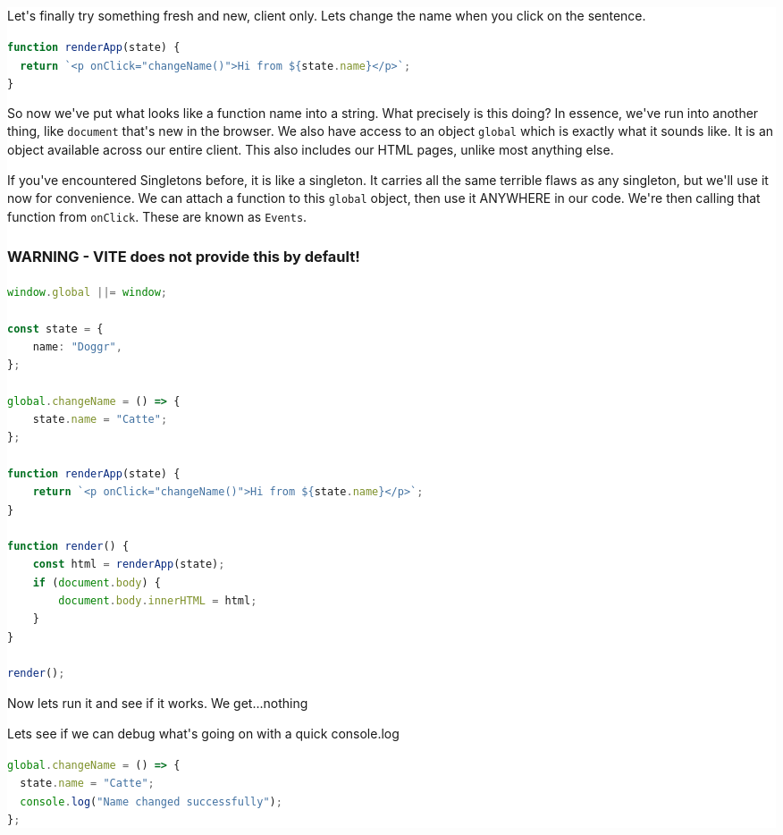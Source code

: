 
Let's finally try something fresh and new, client only.  Lets change the name when you click on the sentence.

```ts
function renderApp(state) {
  return `<p onClick="changeName()">Hi from ${state.name}</p>`;
}
```

So now we've put what looks like a function name into a string.  What precisely is this doing?  In essence, we've run into another thing, like `document` that's new in the browser.  We also have access to an object `global` which is exactly what it sounds like.  It is an object available across our entire client.  This also includes our HTML pages, unlike most anything else.

If you've encountered Singletons before, it is like a singleton.  It carries all the same terrible flaws as any singleton, but we'll use it now for convenience.  We can attach a function to this `global` object, then use it ANYWHERE in our code.  We're then calling that function from `onClick`.  These are known as `Events`.

### WARNING - VITE does not provide this by default!

```ts
window.global ||= window;

const state = {
	name: "Doggr",
};

global.changeName = () => {
	state.name = "Catte";	
};

function renderApp(state) {
	return `<p onClick="changeName()">Hi from ${state.name}</p>`;
}

function render() {
	const html = renderApp(state);
	if (document.body) {
		document.body.innerHTML = html;
	}
}

render();

```

Now lets run it and see if it works.  We get...nothing

Lets see if we can debug what's going on with a quick console.log

```ts
global.changeName = () => {
  state.name = "Catte";
  console.log("Name changed successfully");
};
```
